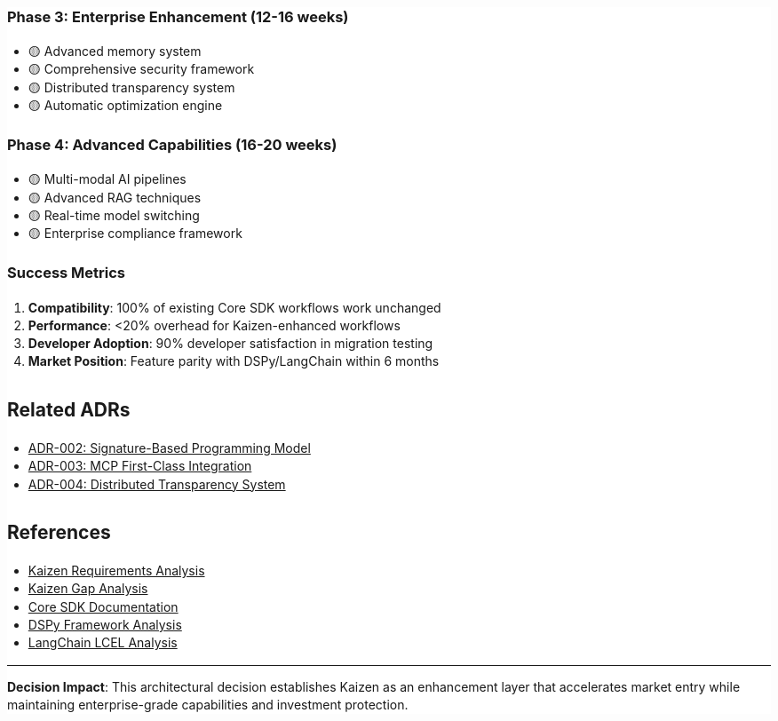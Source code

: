 ### Phase 3: Enterprise Enhancement (12-16 weeks)
- 🟡 Advanced memory system
- 🟡 Comprehensive security framework
- 🟡 Distributed transparency system
- 🟡 Automatic optimization engine

### Phase 4: Advanced Capabilities (16-20 weeks)
- 🟡 Multi-modal AI pipelines
- 🟡 Advanced RAG techniques
- 🟡 Real-time model switching
- 🟡 Enterprise compliance framework

### Success Metrics

1. **Compatibility**: 100% of existing Core SDK workflows work unchanged
2. **Performance**: <20% overhead for Kaizen-enhanced workflows
3. **Developer Adoption**: 90% developer satisfaction in migration testing
4. **Market Position**: Feature parity with DSPy/LangChain within 6 months

## Related ADRs

- [ADR-002: Signature-Based Programming Model](002-signature-programming-model.md)
- [ADR-003: MCP First-Class Integration](003-mcp-first-class-integration.md)
- [ADR-004: Distributed Transparency System](004-distributed-transparency-system.md)

## References

- [Kaizen Requirements Analysis](../KAIZEN_REQUIREMENTS_ANALYSIS.md)
- [Kaizen Gap Analysis](../tracking/KAIZEN_GAPS_ANALYSIS.md)
- [Core SDK Documentation](../../../sdk-users/2-core-concepts/)
- [DSPy Framework Analysis](../research/competitive-analysis.md#dspy-analysis)
- [LangChain LCEL Analysis](../research/competitive-analysis.md#langchain-analysis)

---

**Decision Impact**: This architectural decision establishes Kaizen as an enhancement layer that accelerates market entry while maintaining enterprise-grade capabilities and investment protection.
